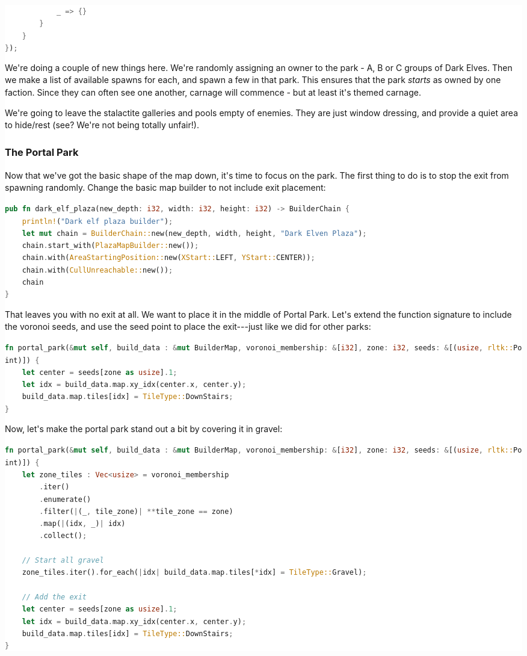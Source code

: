 ```rust
            _ => {}
        }
    }
});
```

We're doing a couple of new things here. We're randomly assigning an owner to the park - A, B or C groups of Dark Elves. Then we make a list of available spawns for each, and spawn a few in that park. This ensures that the park *starts* as owned by one faction. Since they can often see one another, carnage will commence - but at least it's themed carnage.

We're going to leave the stalactite galleries and pools empty of enemies. They are just window dressing, and provide a quiet area to hide/rest (see? We're not being totally unfair!).

### The Portal Park

Now that we've got the basic shape of the map down, it's time to focus on the park. The first thing to do is to stop the exit from spawning randomly. Change the basic map builder to not include exit placement:

```rust
pub fn dark_elf_plaza(new_depth: i32, width: i32, height: i32) -> BuilderChain {
    println!("Dark elf plaza builder");
    let mut chain = BuilderChain::new(new_depth, width, height, "Dark Elven Plaza");
    chain.start_with(PlazaMapBuilder::new());
    chain.with(AreaStartingPosition::new(XStart::LEFT, YStart::CENTER));
    chain.with(CullUnreachable::new());
    chain
}
```

That leaves you with no exit at all. We want to place it in the middle of Portal Park. Let's extend the function signature to include the voronoi seeds, and use the seed point to place the exit---just like we did for other parks:

```rust
fn portal_park(&mut self, build_data : &mut BuilderMap, voronoi_membership: &[i32], zone: i32, seeds: &[(usize, rltk::Point)]) {
    let center = seeds[zone as usize].1;
    let idx = build_data.map.xy_idx(center.x, center.y);
    build_data.map.tiles[idx] = TileType::DownStairs;
}
```

Now, let's make the portal park stand out a bit by covering it in gravel:

```rust
fn portal_park(&mut self, build_data : &mut BuilderMap, voronoi_membership: &[i32], zone: i32, seeds: &[(usize, rltk::Point)]) {
    let zone_tiles : Vec<usize> = voronoi_membership
        .iter()
        .enumerate()
        .filter(|(_, tile_zone)| **tile_zone == zone)
        .map(|(idx, _)| idx)
        .collect();

    // Start all gravel
    zone_tiles.iter().for_each(|idx| build_data.map.tiles[*idx] = TileType::Gravel);

    // Add the exit
    let center = seeds[zone as usize].1;
    let idx = build_data.map.xy_idx(center.x, center.y);
    build_data.map.tiles[idx] = TileType::DownStairs;
}
```
